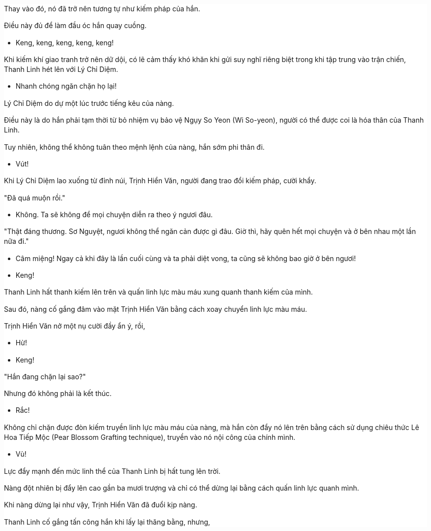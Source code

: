 Thay vào đó, nó đã trở nên tương tự như kiếm pháp của hắn.

Điều này đủ để làm đầu óc hắn quay cuồng.

- Keng, keng, keng, keng, keng!

Khi kiếm khí giao tranh trở nên dữ dội, có lẽ cảm thấy khó khăn khi gửi suy nghĩ riêng biệt trong khi tập trung vào trận chiến, Thanh Linh hét lên với Lý Chỉ Diệm.

- Nhanh chóng ngăn chặn họ lại!

Lý Chỉ Diệm do dự một lúc trước tiếng kêu của nàng.

Điều này là do hắn phải tạm thời từ bỏ nhiệm vụ bảo vệ Ngụy So Yeon (Wi So-yeon), người có thể được coi là hóa thân của Thanh Linh.

Tuy nhiên, không thể không tuân theo mệnh lệnh của nàng, hắn sớm phi thân đi.

- Vút!

Khi Lý Chỉ Diệm lao xuống từ đỉnh núi, Trịnh Hiển Văn, người đang trao đổi kiếm pháp, cười khẩy.

"Đã quá muộn rồi."

- Không. Ta sẽ không để mọi chuyện diễn ra theo ý ngươi đâu.

"Thật đáng thương. Sơ Nguyệt, ngươi không thể ngăn cản được gì đâu. Giờ thì, hãy quên hết mọi chuyện và ở bên nhau một lần nữa đi."

- Câm miệng! Ngay cả khi đây là lần cuối cùng và ta phải diệt vong, ta cũng sẽ không bao giờ ở bên ngươi!

- Keng!

Thanh Linh hất thanh kiếm lên trên và quấn linh lực màu máu xung quanh thanh kiếm của mình.

Sau đó, nàng cố gắng đâm vào mặt Trịnh Hiển Văn bằng cách xoay chuyển linh lực màu máu.

Trịnh Hiển Văn nở một nụ cười đầy ẩn ý, rồi,

- Hừ!

- Keng!

"Hắn đang chặn lại sao?"

Nhưng đó không phải là kết thúc.

- Rắc!

Không chỉ chặn được đòn kiếm truyền linh lực màu máu của nàng, mà hắn còn đẩy nó lên trên bằng cách sử dụng chiêu thức Lê Hoa Tiếp Mộc (Pear Blossom Grafting technique), truyền vào nó nội công của chính mình.

- Vù!

Lực đẩy mạnh đến mức linh thể của Thanh Linh bị hất tung lên trời.

Nàng đột nhiên bị đẩy lên cao gần ba mươi trượng và chỉ có thể dừng lại bằng cách quấn linh lực quanh mình.

Khi nàng dừng lại như vậy, Trịnh Hiển Văn đã đuổi kịp nàng.

Thanh Linh cố gắng tấn công hắn khi lấy lại thăng bằng, nhưng,
